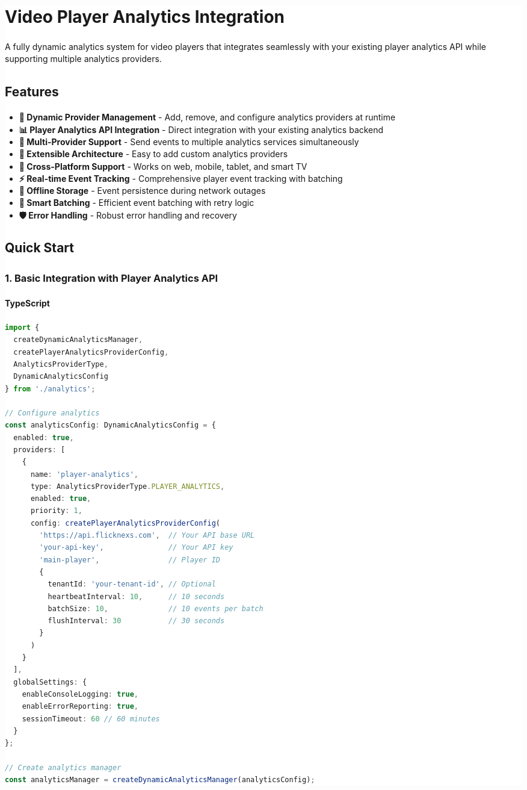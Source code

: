 # Video Player Analytics Integration

A fully dynamic analytics system for video players that integrates seamlessly with your existing player analytics API while supporting multiple analytics providers.

## Features

- **🔄 Dynamic Provider Management** - Add, remove, and configure analytics providers at runtime
- **📊 Player Analytics API Integration** - Direct integration with your existing analytics backend
- **🚀 Multi-Provider Support** - Send events to multiple analytics services simultaneously
- **🔌 Extensible Architecture** - Easy to add custom analytics providers
- **📱 Cross-Platform Support** - Works on web, mobile, tablet, and smart TV
- **⚡ Real-time Event Tracking** - Comprehensive player event tracking with batching
- **💾 Offline Storage** - Event persistence during network outages
- **🎯 Smart Batching** - Efficient event batching with retry logic
- **🛡️ Error Handling** - Robust error handling and recovery

## Quick Start

### 1. Basic Integration with Player Analytics API

#### TypeScript

```typescript
import {
  createDynamicAnalyticsManager,
  createPlayerAnalyticsProviderConfig,
  AnalyticsProviderType,
  DynamicAnalyticsConfig
} from './analytics';

// Configure analytics
const analyticsConfig: DynamicAnalyticsConfig = {
  enabled: true,
  providers: [
    {
      name: 'player-analytics',
      type: AnalyticsProviderType.PLAYER_ANALYTICS,
      enabled: true,
      priority: 1,
      config: createPlayerAnalyticsProviderConfig(
        'https://api.flicknexs.com',  // Your API base URL
        'your-api-key',               // Your API key
        'main-player',                // Player ID
        {
          tenantId: 'your-tenant-id', // Optional
          heartbeatInterval: 10,      // 10 seconds
          batchSize: 10,              // 10 events per batch
          flushInterval: 30           // 30 seconds
        }
      )
    }
  ],
  globalSettings: {
    enableConsoleLogging: true,
    enableErrorReporting: true,
    sessionTimeout: 60 // 60 minutes
  }
};

// Create analytics manager
const analyticsManager = createDynamicAnalyticsManager(analyticsConfig);
```